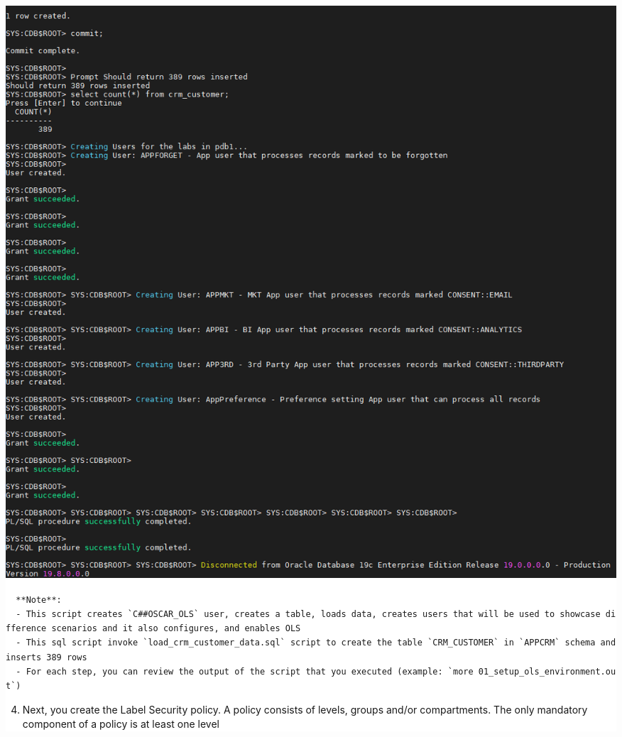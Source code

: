    ![](./images/ols-001.png " ")

      **Note**:
      - This script creates `C##OSCAR_OLS` user, creates a table, loads data, creates users that will be used to showcase difference scenarios and it also configures, and enables OLS
      - This sql script invoke `load_crm_customer_data.sql` script to create the table `CRM_CUSTOMER` in `APPCRM` schema and inserts 389 rows
      - For each step, you can review the output of the script that you executed (example: `more 01_setup_ols_environment.out`)

4. Next, you create the Label Security policy.
   A policy consists of  levels, groups and/or compartments. The only mandatory component of a policy is at least one level
